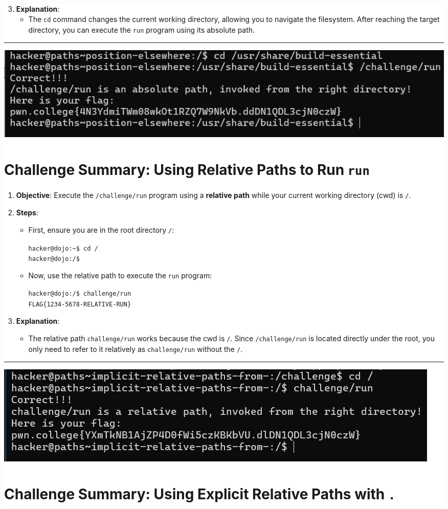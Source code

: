 3. **Explanation**:
   - The `cd` command changes the current working directory, allowing you to navigate the filesystem. After reaching the target directory, you can execute the `run` program using its absolute path.
----
![alt text](6.png)
# Challenge Summary: Using Relative Paths to Run `run`

1. **Objective**: Execute the `/challenge/run` program using a **relative path** while your current working directory (cwd) is `/`.

2. **Steps**:
   - First, ensure you are in the root directory `/`:
     ```bash
     hacker@dojo:~$ cd /
     hacker@dojo:/$
     ```
   - Now, use the relative path to execute the `run` program:
     ```bash
     hacker@dojo:/$ challenge/run
     FLAG{1234-5678-RELATIVE-RUN}
     ```

3. **Explanation**:
   - The relative path `challenge/run` works because the cwd is `/`. Since `/challenge/run` is located directly under the root, you only need to refer to it relatively as `challenge/run` without the `/`.
---
![alt text](7.png)

# Challenge Summary: Using Explicit Relative Paths with `.`
